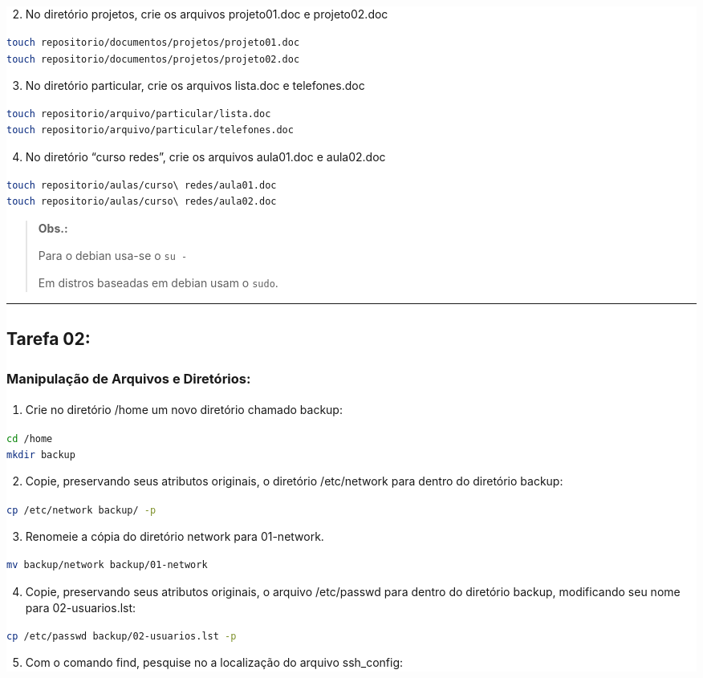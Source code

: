 2. No diretório projetos, crie os arquivos projeto01.doc e projeto02.doc

```bash
touch repositorio/documentos/projetos/projeto01.doc
touch repositorio/documentos/projetos/projeto02.doc
```

3. No diretório particular, crie os arquivos lista.doc e telefones.doc

```bash
touch repositorio/arquivo/particular/lista.doc
touch repositorio/arquivo/particular/telefones.doc
```

4. No diretório “curso redes”, crie os arquivos aula01.doc e aula02.doc

```bash
touch repositorio/aulas/curso\ redes/aula01.doc
touch repositorio/aulas/curso\ redes/aula02.doc
```

> **Obs.:**
>
> Para o debian usa-se o ```su -```
>
> Em distros baseadas em debian usam o ```sudo```.

***

## Tarefa 02:
### Manipulação de Arquivos e Diretórios:
1. Crie no diretório /home um novo diretório chamado backup:

```bash
cd /home
mkdir backup
```

2. Copie, preservando seus atributos originais, o diretório /etc/network para dentro do diretório backup:

```bash
cp /etc/network backup/ -p
```

3. Renomeie a cópia do diretório network para 01-network.

```bash
mv backup/network backup/01-network
```

4. Copie, preservando seus atributos originais, o arquivo /etc/passwd para dentro do diretório backup, modificando seu nome para 02-usuarios.lst:

```bash
cp /etc/passwd backup/02-usuarios.lst -p
```

5. Com o comando find, pesquise no a localização do arquivo ssh_config:
